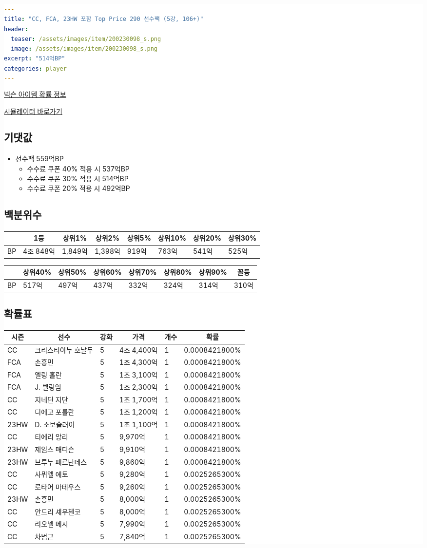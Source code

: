 ```yaml
---
title: "CC, FCA, 23HW 포함 Top Price 290 선수팩 (5강, 106+)"
header:
  teaser: /assets/images/item/200230098_s.png
  image: /assets/images/item/200230098_s.png
excerpt: "514억BP"
categories: player
---
```

[넥슨 아이템 확률 정보](http://iteminfo.nexon.com/probability/fco?sn=7543)

[시뮬레이터 바로가기](/simulator/7543)
## 기댓값
- 선수팩 559억BP
  - 수수료 쿠폰 40% 적용 시 537억BP
  - 수수료 쿠폰 30% 적용 시 514억BP
  - 수수료 쿠폰 20% 적용 시 492억BP


## 백분위수

||1등|상위1%|상위2%|상위5%|상위10%|상위20%|상위30%|
|---|---|---|---|---|---|---|---|
|BP|4조 848억|1,849억|1,398억|919억|763억|541억|525억|

||상위40%|상위50%|상위60%|상위70%|상위80%|상위90%|꼴등|
|---|---|---|---|---|---|---|---|
|BP|517억|497억|437억|332억|324억|314억|310억|


## 확률표

|시즌|선수|강화|가격|개수|확률|
|---|---|---|---|---|---|
|CC|크리스티아누 호날두|5|4조 4,400억|1|0.0008421800%|
|FCA|손흥민|5|1조 4,300억|1|0.0008421800%|
|FCA|엘링 홀란|5|1조 3,100억|1|0.0008421800%|
|FCA|J. 벨링엄|5|1조 2,300억|1|0.0008421800%|
|CC|지네딘 지단|5|1조 1,700억|1|0.0008421800%|
|CC|디에고 포를란|5|1조 1,200억|1|0.0008421800%|
|23HW|D. 소보슬러이|5|1조 1,100억|1|0.0008421800%|
|CC|티에리 앙리|5|9,970억|1|0.0008421800%|
|23HW|제임스 매디슨|5|9,910억|1|0.0008421800%|
|23HW|브루누 페르난데스|5|9,860억|1|0.0008421800%|
|CC|사뮈엘 에토|5|9,280억|1|0.0025265300%|
|CC|로타어 마테우스|5|9,260억|1|0.0025265300%|
|23HW|손흥민|5|8,000억|1|0.0025265300%|
|CC|안드리 셰우첸코|5|8,000억|1|0.0025265300%|
|CC|리오넬 메시|5|7,990억|1|0.0025265300%|
|CC|차범근|5|7,840억|1|0.0025265300%|